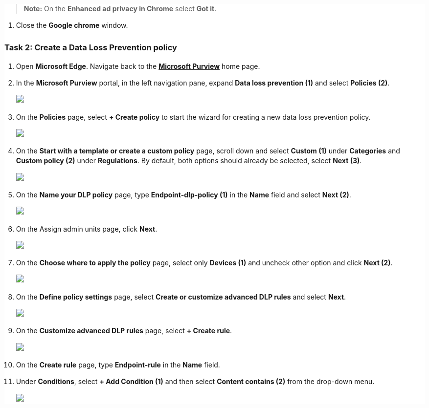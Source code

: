    >**Note:** On the **Enhanced ad privacy in Chrome** select **Got it**.    

1. Close the **Google chrome** window.

### Task 2: Create a Data Loss Prevention policy

1. Open **Microsoft Edge**. Navigate back to the **[Microsoft Purview](https://compliance.microsoft.com/)** home page. 

1. In the **Microsoft Purview** portal, in the left navigation pane, expand **Data loss prevention (1)** and select **Policies (2)**.

   ![](../media/lab6-image1.png)

1.  On the **Policies** page, select **+ Create policy** to start the wizard for creating a new data loss prevention policy.

    ![](../media/lab6-image2.png)

1. On the **Start with a template or create a custom policy** page, scroll down and select **Custom (1)** under **Categories** and **Custom policy (2)** under **Regulations**. By default, both options should already be selected, select **Next (3)**.

   ![](../media/lab6-image3.png)
   
1. On the **Name your DLP policy** page, type **Endpoint-dlp-policy (1)** in the **Name** field and select **Next (2)**.

   ![](../media/lab7-image1.png)

1. On the Assign admin units page, click **Next**.

   ![](../media/cc2.png)

1. On the **Choose where to apply the policy** page, select only **Devices (1)** and uncheck other option and click **Next (2)**. 

     ![](../media/lab7-image2.png)
   
1. On the **Define policy settings** page, select **Create or customize advanced DLP rules** and select **Next**.

   ![](../media/cc4.png)

1. On the **Customize advanced DLP rules** page, select **+ Create rule**.

    ![](../media/cc5.png)

1. On the **Create rule** page, type **Endpoint-rule** in the **Name** field.

1. Under **Conditions**, select **+ Add Condition (1)** and then select **Content contains (2)** from the drop-down menu.

     ![](../media/cc6.png)

